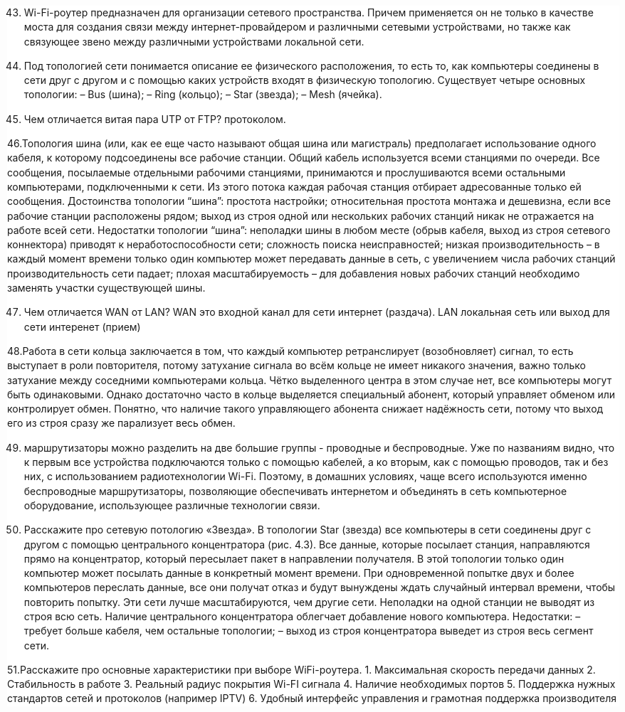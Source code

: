 43. Wi-Fi-роутер предназначен для организации сетевого пространства. Причем применяется он не только в качестве моста для создания связи между интернет-провайдером и различными сетевыми устройствами, но также как связующее звено между различными устройствами локальной сети.

44. Под топологией сети понимается описание ее физического расположения, то есть то, как компьютеры соединены в сети друг с другом и с помощью каких устройств входят в физическую топологию. Существует четыре основных топологии: – Bus (шина); – Ring (кольцо); – Star (звезда); – Mesh (ячейка).

45. Чем отличается витая пара UTP от FTP?
	протоколом.

46.Топология шина (или, как ее еще часто называют общая шина или магистраль) предполагает использование одного кабеля, к которому подсоединены все рабочие станции. Общий кабель используется всеми станциями по очереди. Все сообщения, посылаемые отдельными рабочими станциями, принимаются и прослушиваются всеми остальными компьютерами, подключенными к сети. Из этого потока каждая рабочая станция отбирает адресованные только ей сообщения. Достоинства топологии “шина”: простота настройки; относительная простота монтажа и дешевизна, если все рабочие станции расположены рядом; выход из строя одной или нескольких рабочих станций никак не отражается на работе всей сети. Недостатки топологии “шина”: неполадки шины в любом месте (обрыв кабеля, выход из строя сетевого коннектора) приводят к неработоспособности сети; сложность поиска неисправностей; низкая производительность – в каждый момент времени только один компьютер может передавать данные в сеть, с увеличением числа рабочих станций производительность сети падает; плохая масштабируемость – для добавления новых рабочих станций необходимо заменять участки существующей шины.

47. Чем отличается WAN от LAN?
WAN это входной канал для сети интернет (раздача). LAN локальная сеть или выход для сети интеренет (прием)

48.Работа в сети кольца заключается в том, что каждый компьютер ретранслирует (возобновляет) сигнал, то есть выступает в роли повторителя, потому затухание сигнала во всём кольце не имеет никакого значения, важно только затухание между соседними компьютерами кольца. Чётко выделенного центра в этом случае нет, все компьютеры могут быть одинаковыми. Однако достаточно часто в кольце выделяется специальный абонент, который управляет обменом или контролирует обмен. Понятно, что наличие такого управляющего абонента снижает надёжность сети, потому что выход его из строя сразу же парализует весь обмен.

49. маршрутизаторы можно разделить на две большие группы - проводные и беспроводные. Уже по названиям видно, что к первым все устройства подключаются только с помощью кабелей, а ко вторым, как с помощью проводов, так и без них, с использованием радиотехнологии Wi-Fi. Поэтому, в домашних условиях, чаще всего используются именно беспроводные маршрутизаторы, позволяющие обеспечивать интернетом и объединять в сеть компьютерное оборудование, использующее различные технологии связи.

50. Расскажите про сетевую потологию «Звезда». В топологии Star (звезда) все компьютеры в сети соединены друг с другом с помощью центрального концентратора (рис. 4.3). Все данные, которые посылает станция, направляются прямо на концентратор, который пересылает пакет в направлении получателя. В этой топологии только один компьютер может посылать данные в конкретный момент времени. При одновременной попытке двух и более компьютеров переслать данные, все они получат отказ и будут вынуждены ждать случайный интервал времени, чтобы повторить попытку. Эти сети лучше масштабируются, чем другие сети. Неполадки на одной станции не выводят из строя всю сеть. Наличие центрального концентратора облегчает добавление нового компьютера. Недостатки: – требует больше кабеля, чем остальные топологии; – выход из строя концентратора выведет из строя весь сегмент сети.

51.Расскажите про основные характеристики при выборе WiFi-роутера. 1. Максимальная скорость передачи данных 2. Стабильность в работе 3. Реальный радиус покрытия Wi-FI сигнала 4. Наличие необходимых портов 5. Поддержка нужных стандартов сетей и протоколов (например IPTV) 6. Удобный интерфейс управления и грамотная поддержка производителя
